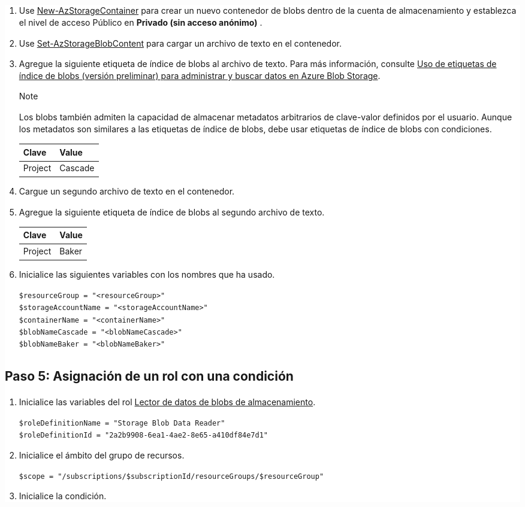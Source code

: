 1. Use [New-AzStorageContainer](/powershell/module/az.storage/new-azstoragecontainer) para crear un nuevo contenedor de blobs dentro de la cuenta de almacenamiento y establezca el nivel de acceso Público en **Privado (sin acceso anónimo)** .

1. Use [Set-AzStorageBlobContent](/powershell/module/az.storage/set-azstorageblobcontent) para cargar un archivo de texto en el contenedor.

1. Agregue la siguiente etiqueta de índice de blobs al archivo de texto. Para más información, consulte [Uso de etiquetas de índice de blobs (versión preliminar) para administrar y buscar datos en Azure Blob Storage](../blobs/storage-blob-index-how-to.md).

    > [!NOTE]
    > Los blobs también admiten la capacidad de almacenar metadatos arbitrarios de clave-valor definidos por el usuario. Aunque los metadatos son similares a las etiquetas de índice de blobs, debe usar etiquetas de índice de blobs con condiciones.

    | Clave | Value |
    | --- | --- |
    | Project  | Cascade |

1. Cargue un segundo archivo de texto en el contenedor.

1. Agregue la siguiente etiqueta de índice de blobs al segundo archivo de texto.

    | Clave | Value |
    | --- | --- |
    | Project  | Baker |

1. Inicialice las siguientes variables con los nombres que ha usado.

    ```azurepowershell
    $resourceGroup = "<resourceGroup>"
    $storageAccountName = "<storageAccountName>"
    $containerName = "<containerName>"
    $blobNameCascade = "<blobNameCascade>"
    $blobNameBaker = "<blobNameBaker>"
    ```

## <a name="step-5-assign-a-role-with-a-condition"></a>Paso 5: Asignación de un rol con una condición

1. Inicialice las variables del rol [Lector de datos de blobs de almacenamiento](../../role-based-access-control/built-in-roles.md#storage-blob-data-reader).

    ```azurepowershell
    $roleDefinitionName = "Storage Blob Data Reader"
    $roleDefinitionId = "2a2b9908-6ea1-4ae2-8e65-a410df84e7d1"
    ```

1. Inicialice el ámbito del grupo de recursos.

    ```azurepowershell
    $scope = "/subscriptions/$subscriptionId/resourceGroups/$resourceGroup"
    ```

1. Inicialice la condición.

